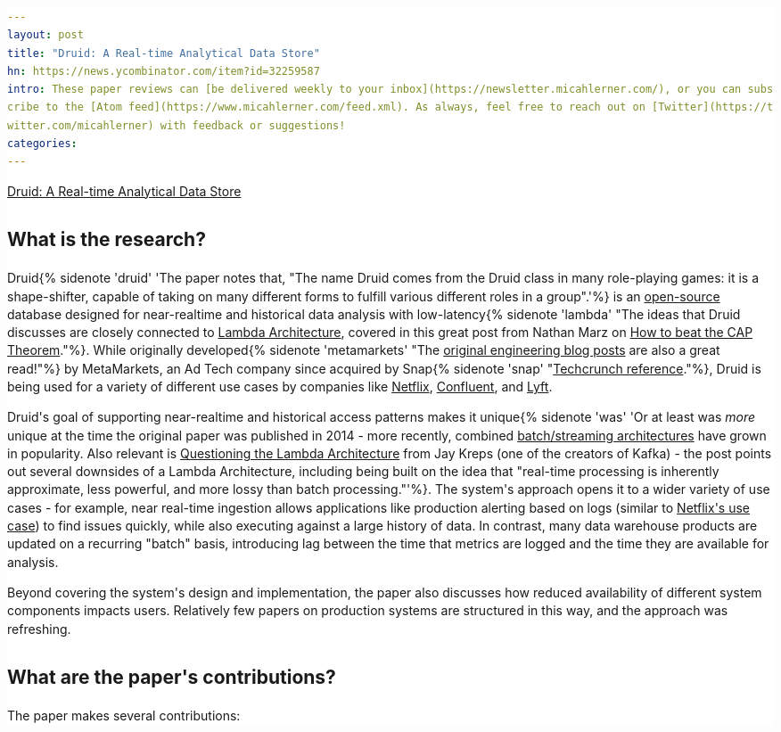 ```yaml
---
layout: post
title: "Druid: A Real-time Analytical Data Store"
hn: https://news.ycombinator.com/item?id=32259587
intro: These paper reviews can [be delivered weekly to your inbox](https://newsletter.micahlerner.com/), or you can subscribe to the [Atom feed](https://www.micahlerner.com/feed.xml). As always, feel free to reach out on [Twitter](https://twitter.com/micahlerner) with feedback or suggestions!
categories:
---
```


[Druid: A Real-time Analytical Data Store](/assets/papers/druid.pdf)

## What is the research?

Druid{% sidenote 'druid' 'The paper notes that, "The name Druid comes from the Druid class in many role-playing games: it is a shape-shifter, capable of taking on many different forms to fulfill various different roles in a group".'%} is an [open-source](https://druid.apache.org/) database designed for near-realtime and historical data analysis with low-latency{% sidenote 'lambda' "The ideas that Druid discusses are closely connected to [Lambda Architecture](https://www.oreilly.com/radar/questioning-the-lambda-architecture/), covered in this great post from Nathan Marz on [How to beat the CAP Theorem](https://archive.ph/wip/sDxQg)."%}. While originally developed{% sidenote 'metamarkets' "The [original engineering blog posts](https://metamarkets.com/2011/druid-part-i-real-time-analytics-at-a-billion-rows-per-second/) are also a great read!"%} by MetaMarkets, an Ad Tech company since acquired by Snap{% sidenote 'snap' "[Techcrunch reference](https://techcrunch.com/2017/11/03/snap-metamarkets/)."%}, Druid is being used for a variety of different use cases by companies like [Netflix](https://netflixtechblog.com/how-netflix-uses-druid-for-real-time-insights-to-ensure-a-high-quality-experience-19e1e8568d06), [Confluent](https://www.confluent.io/blog/scaling-apache-druid-for-real-time-cloud-analytics-at-confluent/), and [Lyft](https://www.youtube.com/watch?v=ovZ9iAkQllo).

Druid's goal of supporting near-realtime and historical access patterns makes it unique{% sidenote 'was' 'Or at least was _more_ unique at the time the original paper was published in 2014 - more recently, combined [batch/streaming architectures](https://delta.io/) have grown in popularity. Also relevant is [Questioning the Lambda Architecture](https://www.oreilly.com/radar/questioning-the-lambda-architecture/) from Jay Kreps (one of the creators of Kafka) - the post points out several downsides of a Lambda Architecture, including being built on the idea that "real-time processing is inherently approximate, less powerful, and more lossy than batch processing."'%}. The system's approach opens it to a wider variety of use cases - for example, near real-time ingestion allows applications like production alerting based on logs (similar to [Netflix's use case](https://netflixtechblog.com/how-netflix-uses-druid-for-real-time-insights-to-ensure-a-high-quality-experience-19e1e8568d06)) to find issues quickly, while also executing against a large history of data. In contrast, many data warehouse products are updated on a recurring "batch" basis, introducing lag between the time that metrics are logged and the time they are available for analysis.

Beyond covering the system's design and implementation, the paper also discusses how reduced availability of different system components impacts users. Relatively few papers on production systems are structured in this way, and the approach was refreshing.

## What are the paper's contributions?

The paper makes several contributions:
